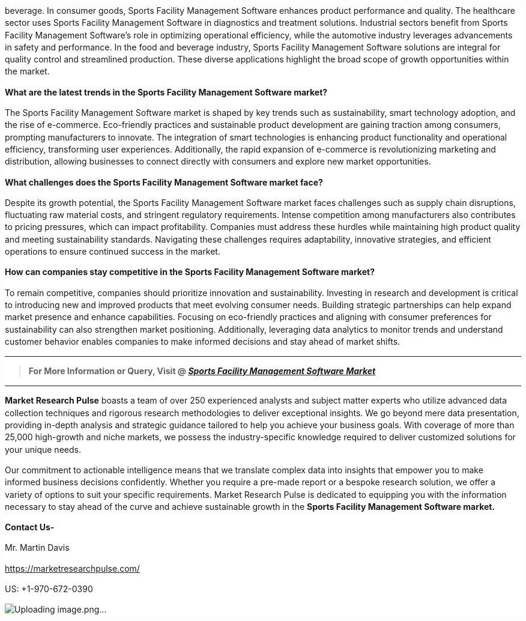 beverage. In consumer goods, Sports Facility Management Software enhances product performance and quality. The healthcare sector uses Sports Facility Management Software in diagnostics and treatment solutions. Industrial sectors benefit from Sports Facility Management Software&rsquo;s role in optimizing operational efficiency, while the automotive industry leverages advancements in safety and performance. In the food and beverage industry, Sports Facility Management Software solutions are integral for quality control and streamlined production. These diverse applications highlight the broad scope of growth opportunities within the market.</p><p><strong>What are the latest trends in the Sports Facility Management Software market?</strong></p><p>The Sports Facility Management Software market is shaped by key trends such as sustainability, smart technology adoption, and the rise of e-commerce. Eco-friendly practices and sustainable product development are gaining traction among consumers, prompting manufacturers to innovate. The integration of smart technologies is enhancing product functionality and operational efficiency, transforming user experiences. Additionally, the rapid expansion of e-commerce is revolutionizing marketing and distribution, allowing businesses to connect directly with consumers and explore new market opportunities.</p><p><strong>What challenges does the Sports Facility Management Software market face?</strong></p><p>Despite its growth potential, the Sports Facility Management Software market faces challenges such as supply chain disruptions, fluctuating raw material costs, and stringent regulatory requirements. Intense competition among manufacturers also contributes to pricing pressures, which can impact profitability. Companies must address these hurdles while maintaining high product quality and meeting sustainability standards. Navigating these challenges requires adaptability, innovative strategies, and efficient operations to ensure continued success in the market.</p><p><strong>How can companies stay competitive in the Sports Facility Management Software market?</strong></p><p>To remain competitive, companies should prioritize innovation and sustainability. Investing in research and development is critical to introducing new and improved products that meet evolving consumer needs. Building strategic partnerships can help expand market presence and enhance capabilities. Focusing on eco-friendly practices and aligning with consumer preferences for sustainability can also strengthen market positioning. Additionally, leveraging data analytics to monitor trends and understand customer behavior enables companies to make informed decisions and stay ahead of market shifts.</p><hr /><blockquote><p><strong>For More Information or Query, Visit @&nbsp;<em><a href="https://marketresearchpulse.com/report/10436/sports-facility-management-software-market?utm_source=Linkedin&utm_medium=0116">Sports Facility Management Software Market</a></em></strong></p></blockquote><hr /><p><strong>Market Research Pulse</strong> boasts a team of over 250 experienced analysts and subject matter experts who utilize advanced data collection techniques and rigorous research methodologies to deliver exceptional insights. We go beyond mere data presentation, providing in-depth analysis and strategic guidance tailored to help you achieve your business goals. With coverage of more than 25,000 high-growth and niche markets, we possess the industry-specific knowledge required to deliver customized solutions for your unique needs.</p><p>Our commitment to actionable intelligence means that we translate complex data into insights that empower you to make informed business decisions confidently. Whether you require a pre-made report or a bespoke research solution, we offer a variety of options to suit your specific requirements. Market Research Pulse is dedicated to equipping you with the information necessary to stay ahead of the curve and achieve sustainable growth in the <strong>Sports Facility Management Software market.</strong></p><p><strong>Contact Us-</strong></p><p>Mr. Martin Davis</p><p>https://marketresearchpulse.com/</p><p>US: +1-970-672-0390</p>
![Uploading image.png…]()
